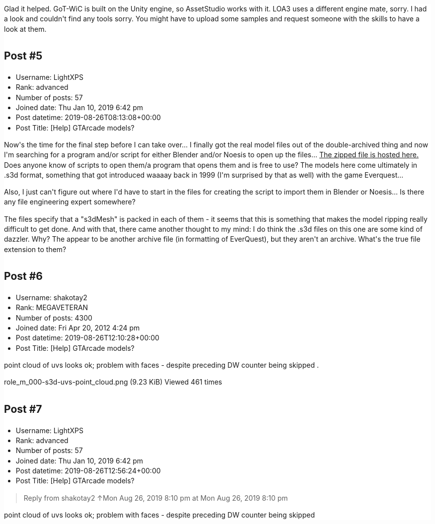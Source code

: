 Glad it helped. GoT-WiC is built on the Unity engine, so AssetStudio works with it. LOA3 uses a different engine mate, sorry. I had a look and couldn't find any tools sorry. You might have to upload some samples and request someone with the skills to have a look at them.
## Post #5
- Username: LightXPS
- Rank: advanced
- Number of posts: 57
- Joined date: Thu Jan 10, 2019 6:42 pm
- Post datetime: 2019-08-26T08:13:08+00:00
- Post Title: [Help] GTArcade models?

Now's the time for the final step before I can take over... I finally got the real model files out of the double-archived thing and now I'm searching for a program and/or script for either Blender and/or Noesis to open up the files... [The zipped file is hosted here.](https://drive.google.com/open?id=1aFNuQ2uI1xoxfHf7N50PWYCJu6RGZ40X) Does anyone know of scripts to open them/a program that opens them and is free to use? The models here come ultimately in .s3d format, something that got introduced waaaay back in 1999 (I'm surprised by that as well) with the game Everquest... 

Also, I just can't figure out where I'd have to start in the files for creating the script to import them in Blender or Noesis... Is there any file engineering expert somewhere?

The files specify that a "s3dMesh" is packed in each of them - it seems that this is something that makes the model ripping really difficult to get done. And with that, there came another thought to my mind: I do think the .s3d files on this one are some kind of dazzler. Why? The appear to be another archive file (in formatting of EverQuest), but they aren't an archive. What's the true file extension to them?
## Post #6
- Username: shakotay2
- Rank: MEGAVETERAN
- Number of posts: 4300
- Joined date: Fri Apr 20, 2012 4:24 pm
- Post datetime: 2019-08-26T12:10:28+00:00
- Post Title: [Help] GTArcade models?

point cloud of uvs looks ok; problem with faces - despite preceding DW counter being skipped
.



role_m_000-s3d-uvs-point_cloud.png (9.23 KiB) Viewed 461 times
## Post #7
- Username: LightXPS
- Rank: advanced
- Number of posts: 57
- Joined date: Thu Jan 10, 2019 6:42 pm
- Post datetime: 2019-08-26T12:56:24+00:00
- Post Title: [Help] GTArcade models?

> Reply from shakotay2 ↑Mon Aug 26, 2019 8:10 pm at Mon Aug 26, 2019 8:10 pm
>
> 
point cloud of uvs looks ok; problem with faces - despite preceding DW counter being skipped

